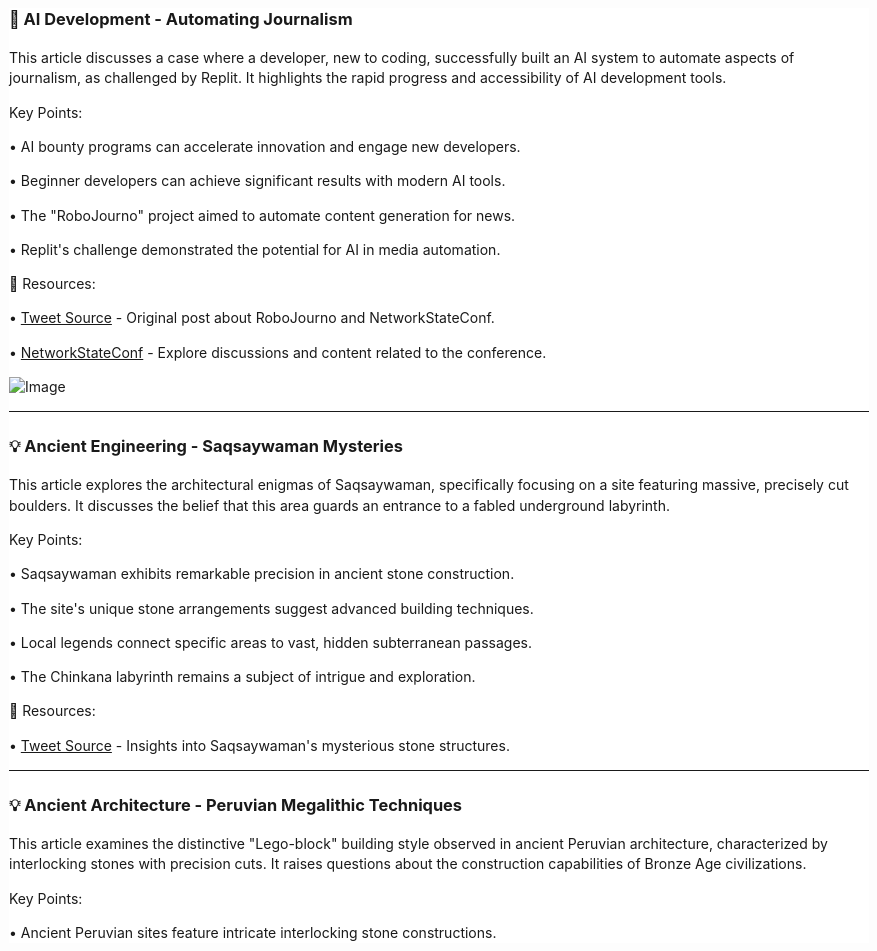 ### 🤖 AI Development - Automating Journalism

This article discusses a case where a developer, new to coding, successfully built an AI system to automate aspects of journalism, as challenged by Replit. It highlights the rapid progress and accessibility of AI development tools.

Key Points:

• AI bounty programs can accelerate innovation and engage new developers.

• Beginner developers can achieve significant results with modern AI tools.

• The "RoboJourno" project aimed to automate content generation for news.

• Replit's challenge demonstrated the potential for AI in media automation.

🔗 Resources:

• [Tweet Source](https://x.com/kumardeepam/status/1974004619320652078) - Original post about RoboJourno and NetworkStateConf.

• [NetworkStateConf](https://x.com/hashtag/NetworkStateConf?src=hashtag_click) - Explore discussions and content related to the conference.

![Image](https://pbs.twimg.com/amplify_video_thumb/1974004511552180224/img/N7Fa1N0lXf31IpbU.jpg)

---
### 💡 Ancient Engineering - Saqsaywaman Mysteries

This article explores the architectural enigmas of Saqsaywaman, specifically focusing on a site featuring massive, precisely cut boulders. It discusses the belief that this area guards an entrance to a fabled underground labyrinth.

Key Points:

• Saqsaywaman exhibits remarkable precision in ancient stone construction.

• The site's unique stone arrangements suggest advanced building techniques.

• Local legends connect specific areas to vast, hidden subterranean passages.

• The Chinkana labyrinth remains a subject of intrigue and exploration.

🔗 Resources:

• [Tweet Source](https://x.com/TheProjectUnity/status/1973684662544601245) - Insights into Saqsaywaman's mysterious stone structures.

---
### 💡 Ancient Architecture - Peruvian Megalithic Techniques

This article examines the distinctive "Lego-block" building style observed in ancient Peruvian architecture, characterized by interlocking stones with precision cuts. It raises questions about the construction capabilities of Bronze Age civilizations.

Key Points:

• Ancient Peruvian sites feature intricate interlocking stone constructions.
